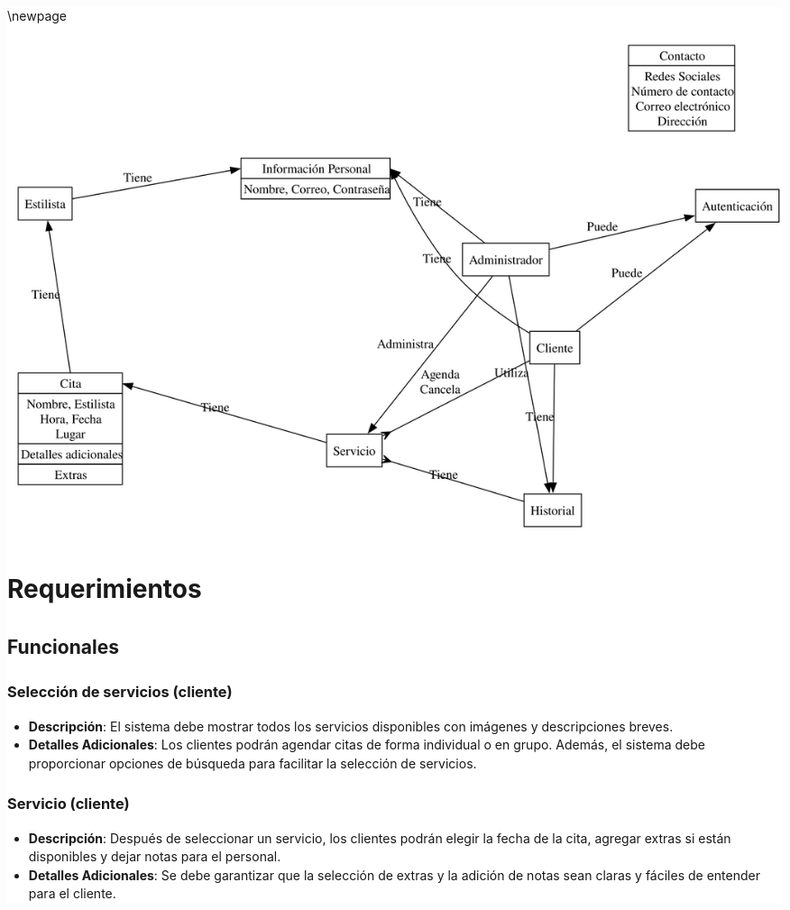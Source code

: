 \newpage

![Modelo Conceptual](./diagrams/modelo_conceptual.svg)

# Requerimientos

## Funcionales

### Selección de servicios (cliente)

- **Descripción**: El sistema debe mostrar todos los servicios disponibles con imágenes y
  descripciones breves.
- **Detalles Adicionales**: Los clientes podrán agendar citas de forma individual o en
  grupo. Además, el sistema debe proporcionar opciones de búsqueda para facilitar la
  selección de servicios.


### Servicio (cliente)

- **Descripción**: Después de seleccionar un servicio, los clientes podrán elegir la
  fecha de la cita, agregar extras si están disponibles y dejar notas para el
  personal.
- **Detalles Adicionales**: Se debe garantizar que la selección de extras y la adición de
  notas sean claras y fáciles de entender para el cliente.
